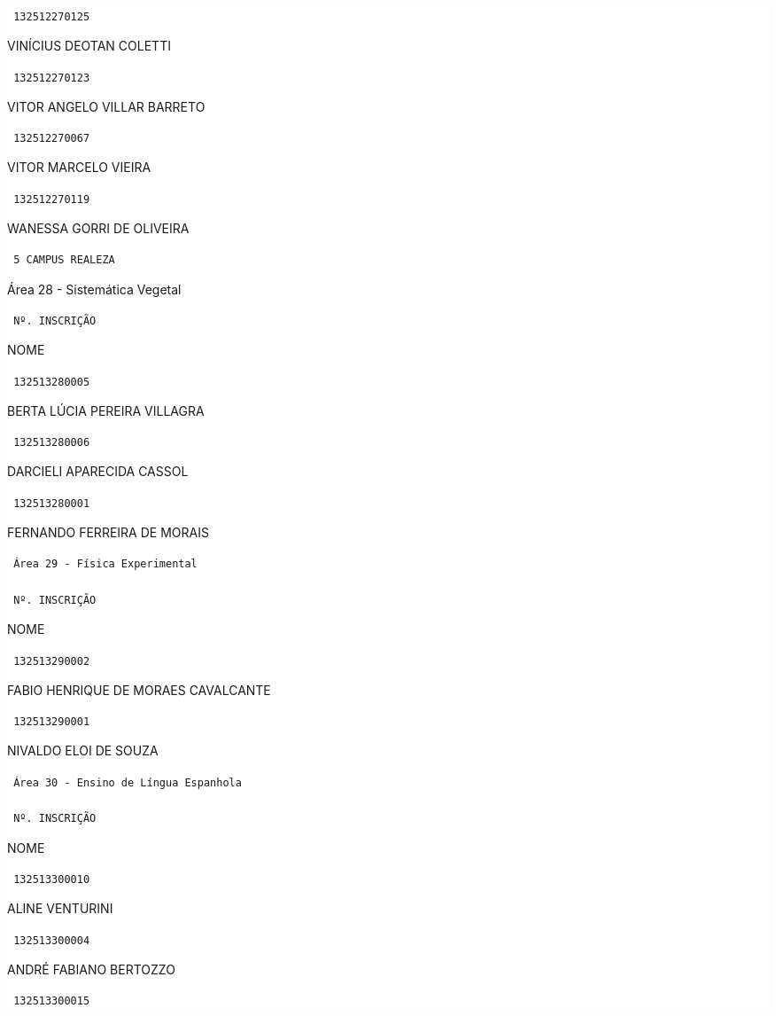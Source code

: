      132512270125

   VINÍCIUS DEOTAN COLETTI

     132512270123

   VITOR ANGELO VILLAR BARRETO

     132512270067

   VITOR MARCELO VIEIRA

     132512270119

   WANESSA GORRI DE OLIVEIRA

     5 CAMPUS REALEZA

 Área 28 - Sistemática Vegetal

     Nº. INSCRIÇÃO

   NOME

     132513280005

   BERTA LÚCIA PEREIRA VILLAGRA

     132513280006

   DARCIELI APARECIDA CASSOL

     132513280001

   FERNANDO FERREIRA DE MORAIS

     Área 29 - Física Experimental

     Nº. INSCRIÇÃO

   NOME

     132513290002

   FABIO HENRIQUE DE MORAES CAVALCANTE

     132513290001

   NIVALDO ELOI DE SOUZA

     Área 30 - Ensino de Língua Espanhola

     Nº. INSCRIÇÃO

   NOME

     132513300010

   ALINE VENTURINI

     132513300004

   ANDRÉ FABIANO BERTOZZO

     132513300015
